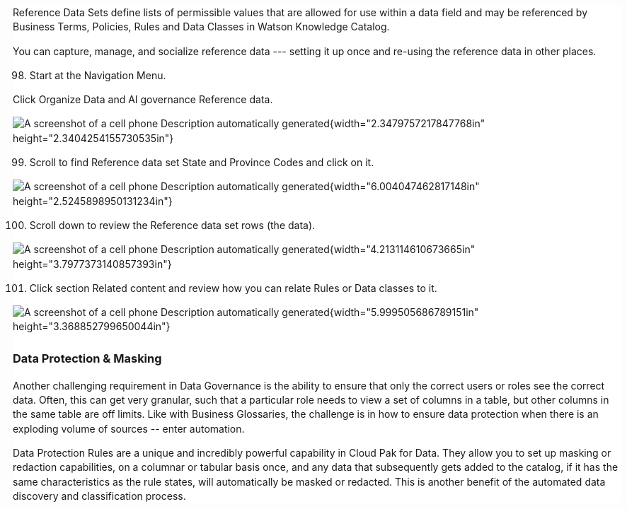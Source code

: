 Reference Data Sets define lists of permissible values that are allowed
for use within a data field and may be referenced by Business Terms,
Policies, Rules and Data Classes in Watson Knowledge Catalog.

You can capture, manage, and socialize reference data --- setting it up
once and re-using the reference data in other places.

98. Start at the Navigation Menu.

Click Organize Data and AI governance Reference data.

![A screenshot of a cell phone Description automatically
generated](/Users/tjm/Documents/GitHub/CPD-workshop/labs/organize-deeper/images/media/image106.png){width="2.3479757217847768in"
height="2.3404254155730535in"}

99. Scroll to find Reference data set State and Province Codes and click
    on it.

![A screenshot of a cell phone Description automatically
generated](/Users/tjm/Documents/GitHub/CPD-workshop/labs/organize-deeper/images/media/image107.png){width="6.004047462817148in"
height="2.5245898950131234in"}

100. Scroll down to review the Reference data set rows (the data).

![A screenshot of a cell phone Description automatically
generated](/Users/tjm/Documents/GitHub/CPD-workshop/labs/organize-deeper/images/media/image108.png){width="4.213114610673665in"
height="3.7977373140857393in"}

101. Click section Related content and review how you can relate Rules
     or Data classes to it.

![A screenshot of a cell phone Description automatically
generated](/Users/tjm/Documents/GitHub/CPD-workshop/labs/organize-deeper/images/media/image109.png){width="5.999505686789151in"
height="3.368852799650044in"}

### **Data Protection & Masking**

Another challenging requirement in Data Governance is the ability to
ensure that only the correct users or roles see the correct data. Often,
this can get very granular, such that a particular role needs to view a
set of columns in a table, but other columns in the same table are off
limits. Like with Business Glossaries, the challenge is in how to ensure
data protection when there is an exploding volume of sources -- enter
automation.

Data Protection Rules are a unique and incredibly powerful capability in
Cloud Pak for Data. They allow you to set up masking or redaction
capabilities, on a columnar or tabular basis once, and any data that
subsequently gets added to the catalog, if it has the same
characteristics as the rule states, will automatically be masked or
redacted. This is another benefit of the automated data discovery and
classification process.
